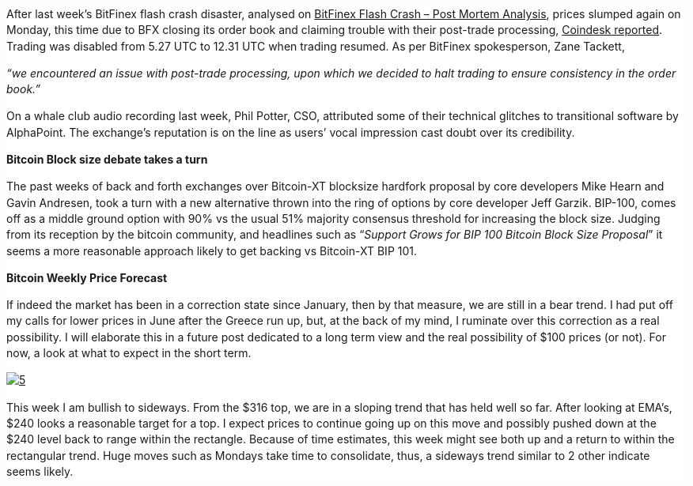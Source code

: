 <p>After last week’s BitFinex flash crash disaster, analysed on <a href="https://www.deepdotweb.com/2015/08/24/bitfinex-flashcrash-post-mortem-analysis/">BitFinex Flash Crash &#8211; Post Mortem Analysis</a>, prices slumped again on Monday, this time due to BFX closing its order book and claiming trouble with their post-trade processing, <a href="http://www.coindesk.com/bitcoin-price-slumps-following-bitfinex-outage/">Coindesk reported</a>. Trading was disabled from 5.27 UTC to 12.31 UTC when trading resumed. As per BitFinex spokesperson, Zane Tackett,</p>
<p><em>“we encountered an issue with post-trade processing, upon which we decided to halt trading to ensure consistency in the order book.”</em></p>
<p>On a whale club audio recording last week, Phil Potter, CSO, attributed some of their technical glitches to transitional software by AlphaPoint. The exchange’s reputation is on the line as users’ vocal impression cast doubt over its credibility.</p>
<p><strong>Bitcoin Block size debate takes a turn </strong></p>
<p>The past weeks of back and forth exchanges over Bitcoin-XT blocksize hardfork proposal by core developers Mike Hearn and Gavin Andresen, took a turn with a new alternative thrown into the ring of options by core developer Jeff Garzik. BIP-100, comes off as a middle ground option with 90% vs the usual 51% majority consensus threshold for increasing the block size. Judging from its reception by the bitcoin community, and headlines such as “<em>Support Grows for BIP 100 Bitcoin Block Size Proposal</em>” it seems a more reasonable approach likely to get backing vs Bitcoin-XT BIP 101.</p>
<p><strong>Bitcoin Weekly Price Forecast</strong></p>
<p>If indeed the market has been in a correction state since January, then by that measure, we are still in a bear trend. I had put off my calls for lower prices in June after the Greece run up, but, at the back of my mind, I ruminate over this correction as a real possibility. I will elaborate this in a future post dedicated to a long term view and the real possibility of $100 prices (or not). For now, a look at what to expect in the short term.</p>
<p><a href="https://www.deepdotweb.com/wp-content/uploads/2015/08/55.jpg"><img class="aligncenter size-full wp-image-11378" src="https://www.deepdotweb.com/wp-content/uploads/2015/08/55.jpg" alt="5" width="1023" height="357" srcset="https://www.deepdotweb.com/wp-content/uploads/2015/08/55.jpg 1023w, https://www.deepdotweb.com/wp-content/uploads/2015/08/55-300x105.jpg 300w" sizes="(max-width: 1023px) 100vw, 1023px" /></a></p>
<p>This week I am bullish to sideways. From the $316 top, we are in a sloping trend that has held well so far. After looking at EMA’s, $240 looks a reasonable target for a top. I expect prices to continue going up on this move and possibly pushed down at the $240 level back to range within the rectangle. Because of time estimates, this week might see both up and a return to within the rectangular trend. Huge moves such as Mondays take time to consolidate, thus, a sideways trend similar to 2 other indicate seems likely.</p>
</div>
<span style="display:none"><a href="https://www.deepdotweb.com/tag/27th/" rel="tag">27th</a> <a href="https://www.deepdotweb.com/tag/analysis/" rel="tag">analysis</a> <a href="https://www.deepdotweb.com/tag/august/" rel="tag">august</a> <a href="https://www.deepdotweb.com/tag/bitcoin/" rel="tag">bitcoin</a> <a href="https://www.deepdotweb.com/tag/price/" rel="tag">price</a></span> <span style="display:none" class="updated">2015-08-27</span>
<div style="display:none" class="vcard author" itemprop="author" itemscope itemtype="http://schema.org/Person"><strong class="fn" itemprop="name"><a href="https://www.deepdotweb.com/author/pesa_mic/" title="Posts by pesa_mic" rel="author">pesa_mic</a></strong></div>
</div>
</article>

